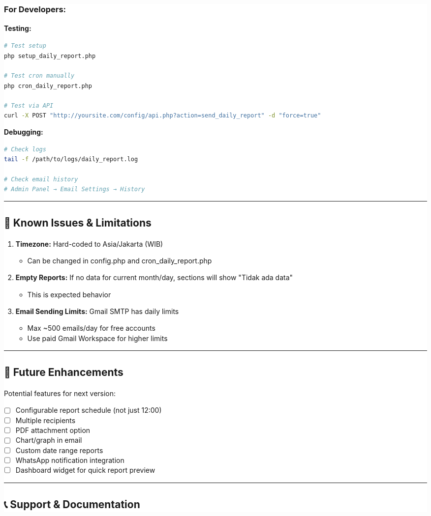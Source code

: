 ### For Developers:

**Testing:**
```bash
# Test setup
php setup_daily_report.php

# Test cron manually
php cron_daily_report.php

# Test via API
curl -X POST "http://yoursite.com/config/api.php?action=send_daily_report" -d "force=true"
```

**Debugging:**
```bash
# Check logs
tail -f /path/to/logs/daily_report.log

# Check email history
# Admin Panel → Email Settings → History
```

---

## 🐛 Known Issues & Limitations

1. **Timezone:** Hard-coded to Asia/Jakarta (WIB)
   - Can be changed in config.php and cron_daily_report.php

2. **Empty Reports:** If no data for current month/day, sections will show "Tidak ada data"
   - This is expected behavior

3. **Email Sending Limits:** Gmail SMTP has daily limits
   - Max ~500 emails/day for free accounts
   - Use paid Gmail Workspace for higher limits

---

## 🚀 Future Enhancements

Potential features for next version:

- [ ] Configurable report schedule (not just 12:00)
- [ ] Multiple recipients
- [ ] PDF attachment option
- [ ] Chart/graph in email
- [ ] Custom date range reports
- [ ] WhatsApp notification integration
- [ ] Dashboard widget for quick report preview

---

## 📞 Support & Documentation
